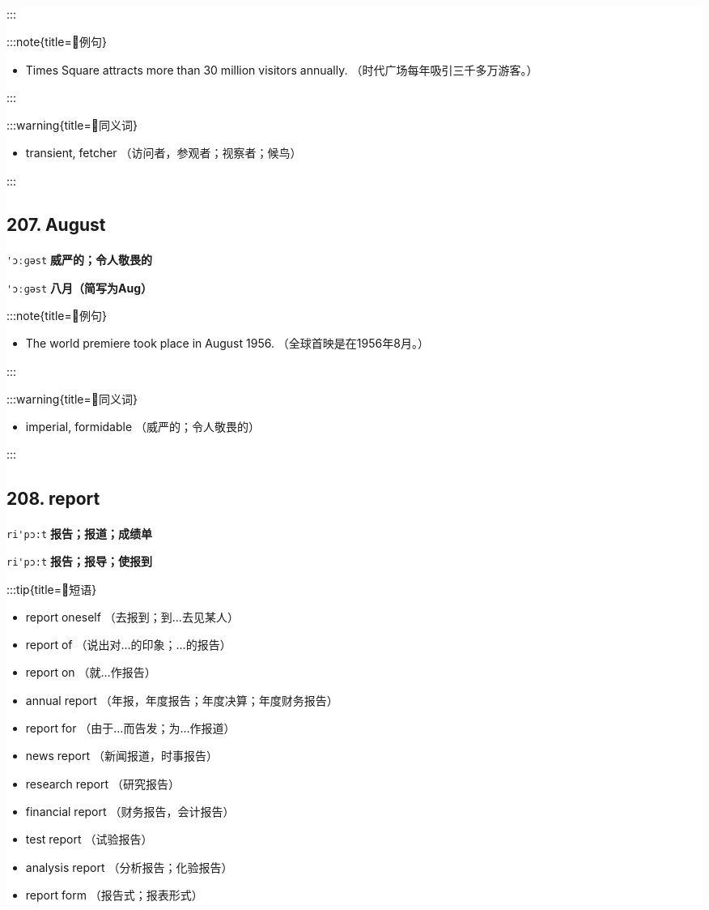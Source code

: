 :::

:::note{title=🎤例句}

- Times Square attracts more than 30 million visitors annually. （时代广场每年吸引三千多万游客。）

:::

:::warning{title=🤔同义词}

- transient, fetcher （访问者，参观者；视察者；候鸟）

:::


## 207. August

`'ɔːɡəst`  **威严的；令人敬畏的**

`'ɔːɡəst`  **八月（简写为Aug）**

:::note{title=🎤例句}

- The world premiere took place in August 1956. （全球首映是在1956年8月。）

:::

:::warning{title=🤔同义词}

- imperial, formidable （威严的；令人敬畏的）

:::


## 208. report

`ri'pɔ:t`  **报告；报道；成绩单**

`ri'pɔ:t`  **报告；报导；使报到**

:::tip{title=🤩短语}

- report oneself （去报到；到…去见某人）

- report of （说出对…的印象；…的报告）

- report on （就…作报告）

- annual report （年报，年度报告；年度决算；年度财务报告）

- report for （由于…而告发；为…作报道）

- news report （新闻报道，时事报告）

- research report （研究报告）

- financial report （财务报告，会计报告）

- test report （试验报告）

- analysis report （分析报告；化验报告）

- report form （报告式；报表形式）
